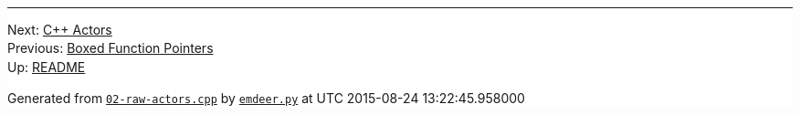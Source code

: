 ***
Next: [C++ Actors](03-cpp-actors.cpp.md) <br/>
Previous: [Boxed Function Pointers](01-boxed-function-pointers.cpp.md) <br/>
Up: [README](README.md)

Generated from [`02-raw-actors.cpp`](02-raw-actors.cpp) by [`emdeer.py`](emdeer.py) at UTC 2015-08-24 13:22:45.958000
